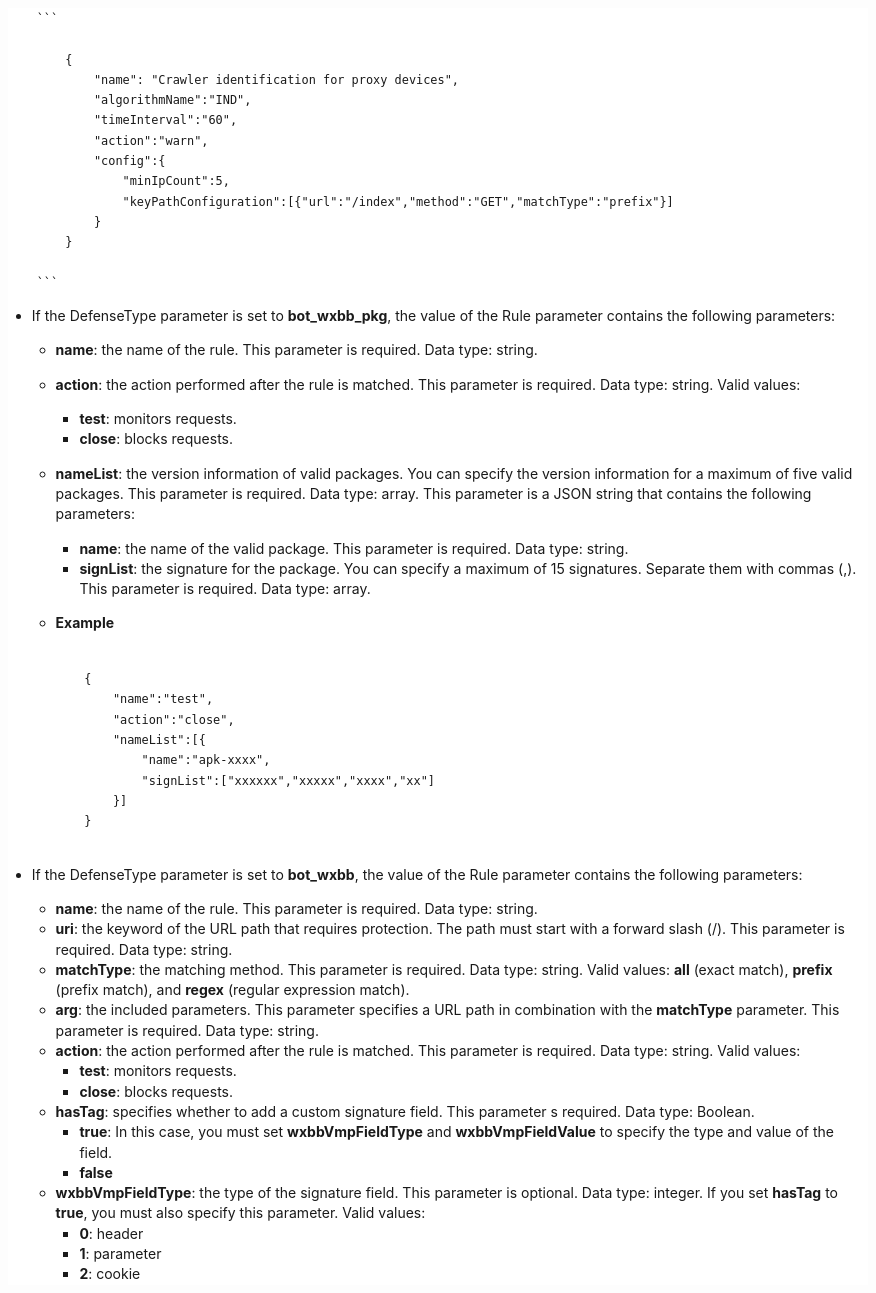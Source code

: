         ```
        
            {
                "name": "Crawler identification for proxy devices",
                "algorithmName":"IND",
                "timeInterval":"60",
                "action":"warn",
                "config":{
                    "minIpCount":5,
                    "keyPathConfiguration":[{"url":"/index","method":"GET","matchType":"prefix"}]
                }
            }
            
        ```

-   If the DefenseType parameter is set to **bot\_wxbb\_pkg**, the value of the Rule parameter contains the following parameters:
    -   **name**: the name of the rule. This parameter is required. Data type: string.
    -   **action**: the action performed after the rule is matched. This parameter is required. Data type: string. Valid values:
        -   **test**: monitors requests.
        -   **close**: blocks requests.
    -   **nameList**: the version information of valid packages. You can specify the version information for a maximum of five valid packages. This parameter is required. Data type: array. This parameter is a JSON string that contains the following parameters:
        -   **name**: the name of the valid package. This parameter is required. Data type: string.
        -   **signList**: the signature for the package. You can specify a maximum of 15 signatures. Separate them with commas \(,\). This parameter is required. Data type: array.
    -   **Example**

        ```
        
            {
                "name":"test",
                "action":"close",
                "nameList":[{
                    "name":"apk-xxxx",
                    "signList":["xxxxxx","xxxxx","xxxx","xx"]
                }]
            }
            
        ```

-   If the DefenseType parameter is set to **bot\_wxbb**, the value of the Rule parameter contains the following parameters:
    -   **name**: the name of the rule. This parameter is required. Data type: string.
    -   **uri**: the keyword of the URL path that requires protection. The path must start with a forward slash \(/\). This parameter is required. Data type: string.
    -   **matchType**: the matching method. This parameter is required. Data type: string. Valid values: **all** \(exact match\), **prefix** \(prefix match\), and **regex** \(regular expression match\).
    -   **arg**: the included parameters. This parameter specifies a URL path in combination with the **matchType** parameter. This parameter is required. Data type: string.
    -   **action**: the action performed after the rule is matched. This parameter is required. Data type: string. Valid values:
        -   **test**: monitors requests.
        -   **close**: blocks requests.
    -   **hasTag**: specifies whether to add a custom signature field. This parameter s required. Data type: Boolean.
        -   **true**: In this case, you must set **wxbbVmpFieldType** and **wxbbVmpFieldValue** to specify the type and value of the field.
        -   **false**
    -   **wxbbVmpFieldType**: the type of the signature field. This parameter is optional. Data type: integer. If you set **hasTag** to **true**, you must also specify this parameter. Valid values:
        -   **0**: header
        -   **1**: parameter
        -   **2**: cookie